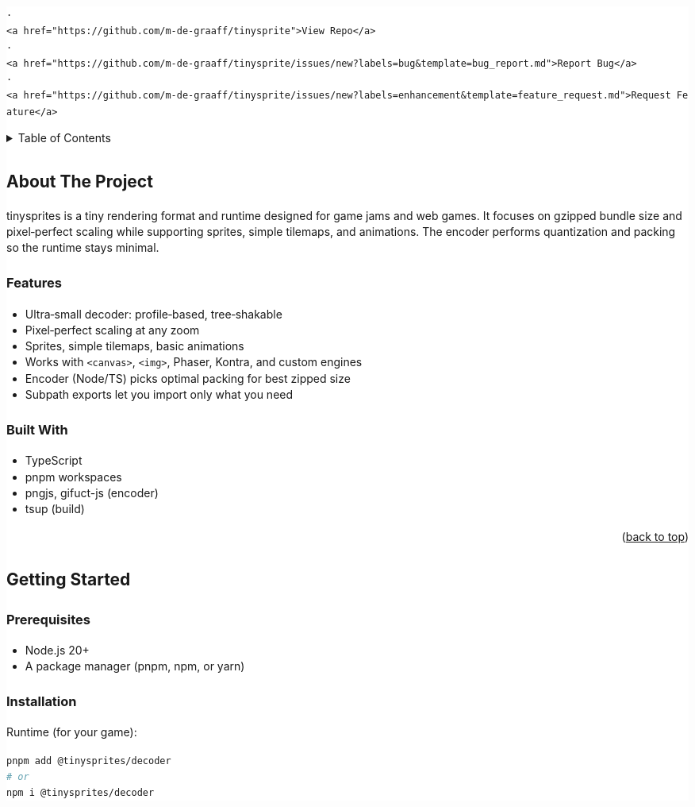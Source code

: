     ·
    <a href="https://github.com/m-de-graaff/tinysprite">View Repo</a>
    ·
    <a href="https://github.com/m-de-graaff/tinysprite/issues/new?labels=bug&template=bug_report.md">Report Bug</a>
    ·
    <a href="https://github.com/m-de-graaff/tinysprite/issues/new?labels=enhancement&template=feature_request.md">Request Feature</a>
  </p>
</div>

<details><summary>Table of Contents</summary></details>

## About The Project

tinysprites is a tiny rendering format and runtime designed for game jams and web games. It focuses on gzipped bundle size and pixel‑perfect scaling while supporting sprites, simple tilemaps, and animations. The encoder performs quantization and packing so the runtime stays minimal.

### Features

- Ultra‑small decoder: profile‑based, tree‑shakable
- Pixel‑perfect scaling at any zoom
- Sprites, simple tilemaps, basic animations
- Works with `<canvas>`, `<img>`, Phaser, Kontra, and custom engines
- Encoder (Node/TS) picks optimal packing for best zipped size
- Subpath exports let you import only what you need

### Built With

- TypeScript
- pnpm workspaces
- pngjs, gifuct-js (encoder)
- tsup (build)

<p align="right">(<a href="#readme-top">back to top</a>)</p>

## Getting Started

### Prerequisites

- Node.js 20+
- A package manager (pnpm, npm, or yarn)

### Installation

Runtime (for your game):

```bash
pnpm add @tinysprites/decoder
# or
npm i @tinysprites/decoder
```
